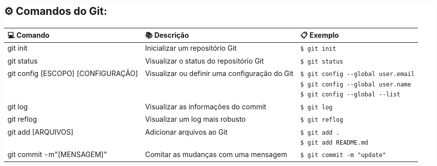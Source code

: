 
## ⚙ Comandos do Git:
<table>
  <thead>
    <tr align="left">
      <th>💻 Comando</th>
      <th>📚 Descrição</th>
      <th>📋 Exemplo</th>
    </tr>
  </thead>
  <tbody align="left">
    <tr>
      <td>git init</td>
      <td>Inicializar um repositório Git</td>
      <td align="left"> 
        <code>$ git init</code>
      </td>
    </tr>
    <tr>
      <td>git status</td>
      <td>Visualizar o status do repositório Git</td>
      <td align="left"> 
        <code>$ git status</code>
      </td>
    </tr>
    <tr>
      <td>git config [ESCOPO] [CONFIGURAÇÃO]</td>
      <td>Visualizar ou definir uma configuração do Git</td>
      <td align="left"> 
        <code>$ git config --global user.email</code><br>
        <code>$ git config --global user.name</code><br>
        <code>$ git config --global --list</code>
      </td>
    </tr>
    <tr>
      <td>git log</td>
      <td>Visualizar as informações do commit</td>
      <td align="left"> 
        <code>$ git log</code>
      </td>
    </tr>
    <tr>
      <td>git reflog</td>
      <td>Visualizar um log mais robusto</td>
      <td align="left"> 
        <code>$ git reflog</code>
      </td>
    </tr>
    <tr>
      <td>git add [ARQUIVOS]</td>
      <td>Adicionar arquivos ao Git</td>
      <td align="left"> 
        <code>$ git add .</code><br>
        <code>$ git add README.md</code>
      </td>
    </tr>
    <tr>
      <td>git commit -m"[MENSAGEM]"</td>
      <td>Comitar as mudanças com uma mensagem</td>
      <td align="left"> 
        <code>$ git commit -m "update"</code>
      </td>
    </tr>